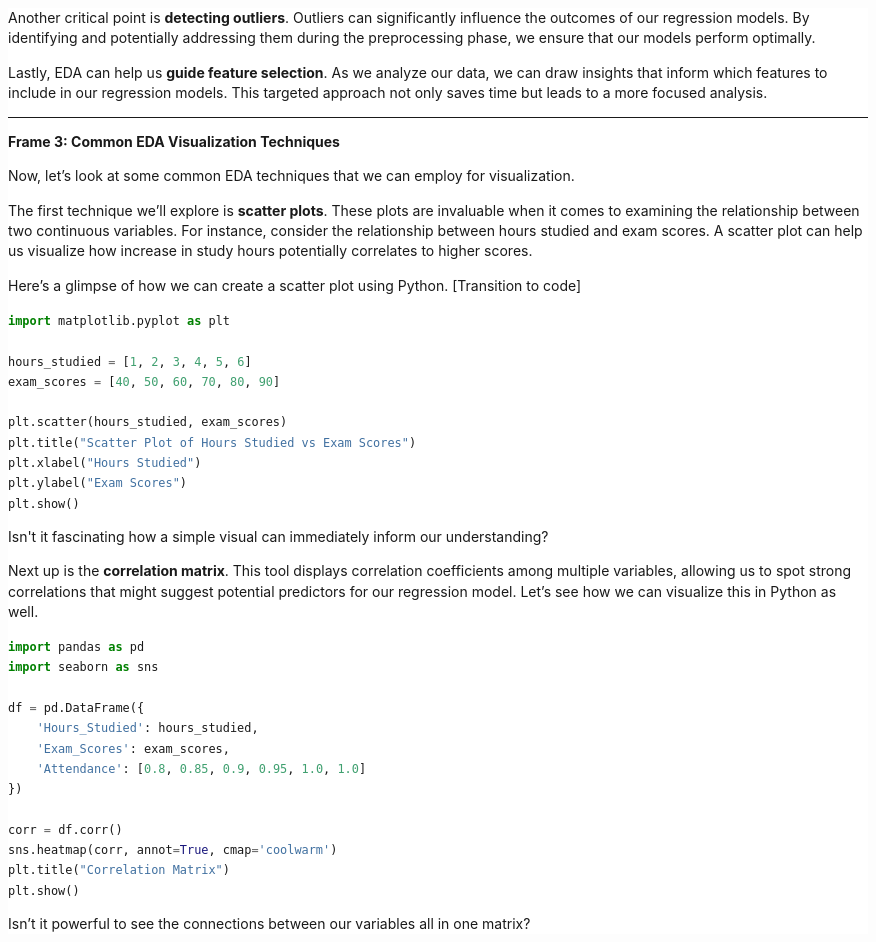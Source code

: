 Another critical point is **detecting outliers**. Outliers can significantly influence the outcomes of our regression models. By identifying and potentially addressing them during the preprocessing phase, we ensure that our models perform optimally. 

Lastly, EDA can help us **guide feature selection**. As we analyze our data, we can draw insights that inform which features to include in our regression models. This targeted approach not only saves time but leads to a more focused analysis.

---

**Frame 3: Common EDA Visualization Techniques**

Now, let’s look at some common EDA techniques that we can employ for visualization.

The first technique we’ll explore is **scatter plots**. These plots are invaluable when it comes to examining the relationship between two continuous variables. For instance, consider the relationship between hours studied and exam scores. A scatter plot can help us visualize how increase in study hours potentially correlates to higher scores.

Here’s a glimpse of how we can create a scatter plot using Python. [Transition to code] 

```python
import matplotlib.pyplot as plt

hours_studied = [1, 2, 3, 4, 5, 6]
exam_scores = [40, 50, 60, 70, 80, 90]

plt.scatter(hours_studied, exam_scores)
plt.title("Scatter Plot of Hours Studied vs Exam Scores")
plt.xlabel("Hours Studied")
plt.ylabel("Exam Scores")
plt.show()
```

Isn't it fascinating how a simple visual can immediately inform our understanding?

Next up is the **correlation matrix**. This tool displays correlation coefficients among multiple variables, allowing us to spot strong correlations that might suggest potential predictors for our regression model. Let’s see how we can visualize this in Python as well. 

```python
import pandas as pd
import seaborn as sns

df = pd.DataFrame({
    'Hours_Studied': hours_studied,
    'Exam_Scores': exam_scores,
    'Attendance': [0.8, 0.85, 0.9, 0.95, 1.0, 1.0]
})

corr = df.corr()
sns.heatmap(corr, annot=True, cmap='coolwarm')
plt.title("Correlation Matrix")
plt.show()
```

Isn’t it powerful to see the connections between our variables all in one matrix? 
